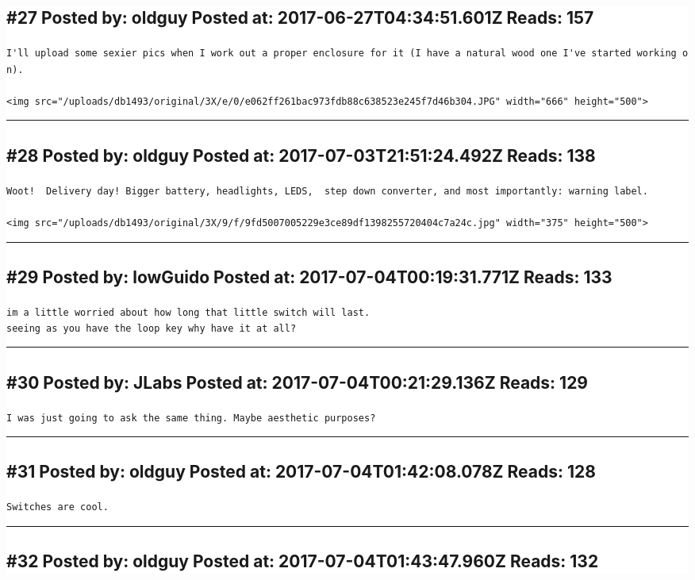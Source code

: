 ## \#27 Posted by: oldguy Posted at: 2017-06-27T04:34:51.601Z Reads: 157

```
I'll upload some sexier pics when I work out a proper enclosure for it (I have a natural wood one I've started working on).

<img src="/uploads/db1493/original/3X/e/0/e062ff261bac973fdb88c638523e245f7d46b304.JPG" width="666" height="500">
```

---
## \#28 Posted by: oldguy Posted at: 2017-07-03T21:51:24.492Z Reads: 138

```
Woot!  Delivery day! Bigger battery, headlights, LEDS,  step down converter, and most importantly: warning label. 

<img src="/uploads/db1493/original/3X/9/f/9fd5007005229e3ce89df1398255720404c7a24c.jpg" width="375" height="500">
```

---
## \#29 Posted by: lowGuido Posted at: 2017-07-04T00:19:31.771Z Reads: 133

```
im a little worried about how long that little switch will last. 
seeing as you have the loop key why have it at all?
```

---
## \#30 Posted by: JLabs Posted at: 2017-07-04T00:21:29.136Z Reads: 129

```
I was just going to ask the same thing. Maybe aesthetic purposes?
```

---
## \#31 Posted by: oldguy Posted at: 2017-07-04T01:42:08.078Z Reads: 128

```
Switches are cool.
```

---
## \#32 Posted by: oldguy Posted at: 2017-07-04T01:43:47.960Z Reads: 132
